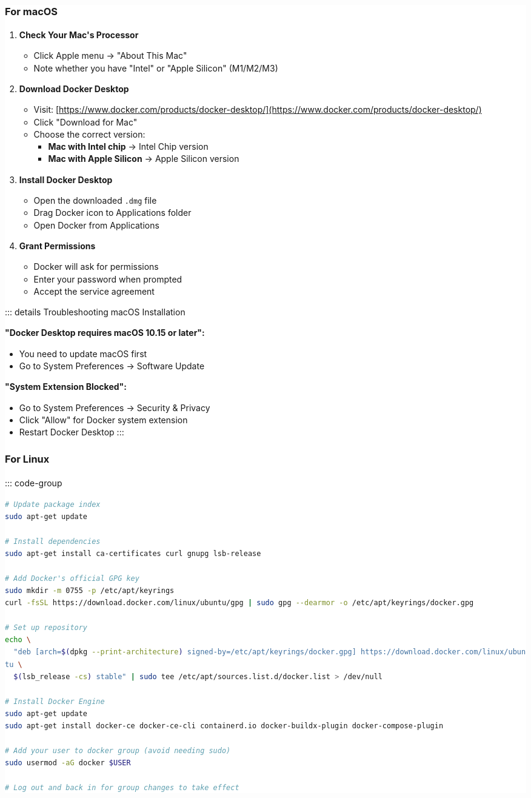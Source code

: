 ### For macOS

1. **Check Your Mac's Processor**
   - Click Apple menu → "About This Mac"
   - Note whether you have "Intel" or "Apple Silicon" (M1/M2/M3)

2. **Download Docker Desktop**
   - Visit: [https://www.docker.com/products/docker-desktop/](https://www.docker.com/products/docker-desktop/)
   - Click "Download for Mac"
   - Choose the correct version:
     - **Mac with Intel chip** → Intel Chip version
     - **Mac with Apple Silicon** → Apple Silicon version

3. **Install Docker Desktop**
   - Open the downloaded `.dmg` file
   - Drag Docker icon to Applications folder
   - Open Docker from Applications

4. **Grant Permissions**
   - Docker will ask for permissions
   - Enter your password when prompted
   - Accept the service agreement

::: details Troubleshooting macOS Installation

**"Docker Desktop requires macOS 10.15 or later":**
- You need to update macOS first
- Go to System Preferences → Software Update

**"System Extension Blocked":**
- Go to System Preferences → Security & Privacy
- Click "Allow" for Docker system extension
- Restart Docker Desktop
:::

### For Linux

::: code-group
```bash [Ubuntu/Debian]
# Update package index
sudo apt-get update

# Install dependencies
sudo apt-get install ca-certificates curl gnupg lsb-release

# Add Docker's official GPG key
sudo mkdir -m 0755 -p /etc/apt/keyrings
curl -fsSL https://download.docker.com/linux/ubuntu/gpg | sudo gpg --dearmor -o /etc/apt/keyrings/docker.gpg

# Set up repository
echo \
  "deb [arch=$(dpkg --print-architecture) signed-by=/etc/apt/keyrings/docker.gpg] https://download.docker.com/linux/ubuntu \
  $(lsb_release -cs) stable" | sudo tee /etc/apt/sources.list.d/docker.list > /dev/null

# Install Docker Engine
sudo apt-get update
sudo apt-get install docker-ce docker-ce-cli containerd.io docker-buildx-plugin docker-compose-plugin

# Add your user to docker group (avoid needing sudo)
sudo usermod -aG docker $USER

# Log out and back in for group changes to take effect
```
